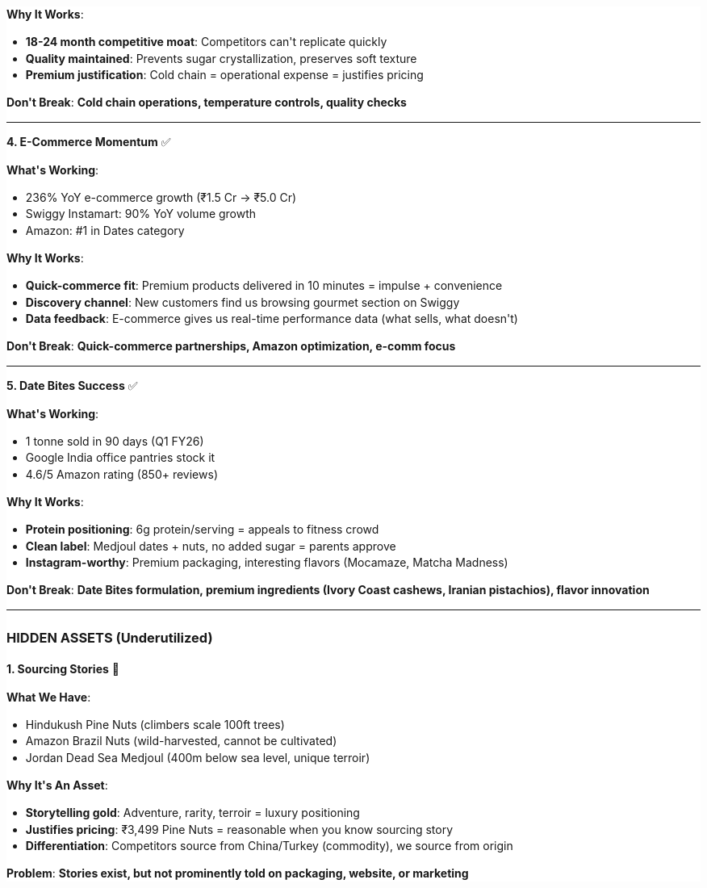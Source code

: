 **Why It Works**:
- **18-24 month competitive moat**: Competitors can't replicate quickly
- **Quality maintained**: Prevents sugar crystallization, preserves soft texture
- **Premium justification**: Cold chain = operational expense = justifies pricing

**Don't Break**: **Cold chain operations, temperature controls, quality checks**

---

**4. E-Commerce Momentum** ✅

**What's Working**:
- 236% YoY e-commerce growth (₹1.5 Cr → ₹5.0 Cr)
- Swiggy Instamart: 90% YoY volume growth
- Amazon: #1 in Dates category

**Why It Works**:
- **Quick-commerce fit**: Premium products delivered in 10 minutes = impulse + convenience
- **Discovery channel**: New customers find us browsing gourmet section on Swiggy
- **Data feedback**: E-commerce gives us real-time performance data (what sells, what doesn't)

**Don't Break**: **Quick-commerce partnerships, Amazon optimization, e-comm focus**

---

**5. Date Bites Success** ✅

**What's Working**:
- 1 tonne sold in 90 days (Q1 FY26)
- Google India office pantries stock it
- 4.6/5 Amazon rating (850+ reviews)

**Why It Works**:
- **Protein positioning**: 6g protein/serving = appeals to fitness crowd
- **Clean label**: Medjoul dates + nuts, no added sugar = parents approve
- **Instagram-worthy**: Premium packaging, interesting flavors (Mocamaze, Matcha Madness)

**Don't Break**: **Date Bites formulation, premium ingredients (Ivory Coast cashews, Iranian pistachios), flavor innovation**

---

### HIDDEN ASSETS (Underutilized)

**1. Sourcing Stories** 📖

**What We Have**:
- Hindukush Pine Nuts (climbers scale 100ft trees)
- Amazon Brazil Nuts (wild-harvested, cannot be cultivated)
- Jordan Dead Sea Medjoul (400m below sea level, unique terroir)

**Why It's An Asset**:
- **Storytelling gold**: Adventure, rarity, terroir = luxury positioning
- **Justifies pricing**: ₹3,499 Pine Nuts = reasonable when you know sourcing story
- **Differentiation**: Competitors source from China/Turkey (commodity), we source from origin

**Problem**: **Stories exist, but not prominently told on packaging, website, or marketing**
